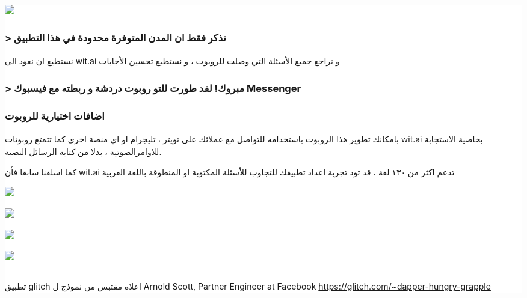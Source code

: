 [<img src="https://storage.googleapis.com/assets2020/Screen%20Shot%202020-10-21%20at%208.32.06%20PM.png" width="30%"/>](https://storage.googleapis.com/assets2020/Screen%20Shot%202020-10-21%20at%208.32.06%20PM.png)

### > تذكر فقط ان المدن المتوفرة محدودة في هذا التطبيق

نستطيع ان نعود الى wit.ai و نراجع جميع الأسئلة التي وصلت للروبوت ، و نستطيع تحسين الأجابات

### > مبروك! لقد طورت للتو روبوت دردشة و ربطته مع فيسبوك Messenger

### اضافات اختيارية للروبوت 
بامكانك تطوير هذا الروبوت باستخدامه للتواصل مع عملائك على تويتر ، تليجرام او اي منصة اخرى
كما تتمتع روبوتات wit.ai بخاصية الاستجابة للاوامرالصوتية ، بدلا من كتابة الرسائل النصية.

كما اسلفنا سابقا فأن wit.ai تدعم اكثر من ١٣٠ لغة ، قد تود تجربة اعداد تطبيقك للتجاوب للأسئلة المكتوبة او المنطوقة باللغة العربية

[<img src="https://storage.googleapis.com/assets2020/Screen%20Shot%202020-10-20%20at%207.39.30%20PM.png" width="60%"/>](https://storage.googleapis.com/assets2020/Screen%20Shot%202020-10-20%20at%207.39.30%20PM.png)

[<img src="https://storage.googleapis.com/assets2020/Screen%20Shot%202020-10-20%20at%207.49.49%20PM.png" width="60%"/>](https://storage.googleapis.com/assets2020/Screen%20Shot%202020-10-20%20at%207.49.49%20PM.png)

[<img src="https://storage.googleapis.com/assets2020/Screen%20Shot%202020-10-20%20at%207.52.45%20PM.png" width="60%"/>](https://storage.googleapis.com/assets2020/Screen%20Shot%202020-10-20%20at%207.52.45%20PM.png)

[<img src="https://storage.googleapis.com/assets2020/Screen%20Shot%202020-10-20%20at%208.04.03%20PM.png" width="60%"/>](https://storage.googleapis.com/assets2020/Screen%20Shot%202020-10-20%20at%208.04.03%20PM.png)


***

تطبيق glitch اعلاه مقتبس من نموذج ل 
Arnold Scott, Partner Engineer at Facebook 
https://glitch.com/~dapper-hungry-grapple

</div>
